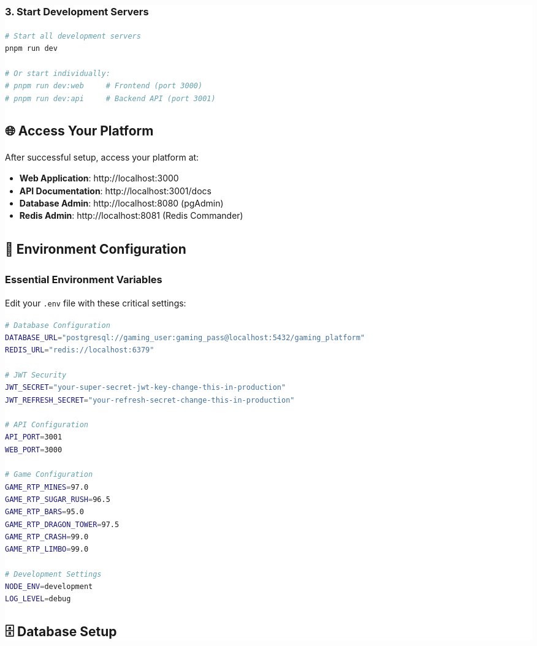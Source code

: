### 3. Start Development Servers
```bash
# Start all development servers
pnpm run dev

# Or start individually:
# pnpm run dev:web     # Frontend (port 3000)
# pnpm run dev:api     # Backend API (port 3001)
```

## 🌐 Access Your Platform

After successful setup, access your platform at:

- **Web Application**: http://localhost:3000
- **API Documentation**: http://localhost:3001/docs
- **Database Admin**: http://localhost:8080 (pgAdmin)
- **Redis Admin**: http://localhost:8081 (Redis Commander)

## 🔧 Environment Configuration

### Essential Environment Variables

Edit your `.env` file with these critical settings:

```bash
# Database Configuration
DATABASE_URL="postgresql://gaming_user:gaming_pass@localhost:5432/gaming_platform"
REDIS_URL="redis://localhost:6379"

# JWT Security
JWT_SECRET="your-super-secret-jwt-key-change-this-in-production"
JWT_REFRESH_SECRET="your-refresh-secret-change-this-in-production"

# API Configuration
API_PORT=3001
WEB_PORT=3000

# Game Configuration
GAME_RTP_MINES=97.0
GAME_RTP_SUGAR_RUSH=96.5
GAME_RTP_BARS=95.0
GAME_RTP_DRAGON_TOWER=97.5
GAME_RTP_CRASH=99.0
GAME_RTP_LIMBO=99.0

# Development Settings
NODE_ENV=development
LOG_LEVEL=debug
```

## 🗄️ Database Setup
